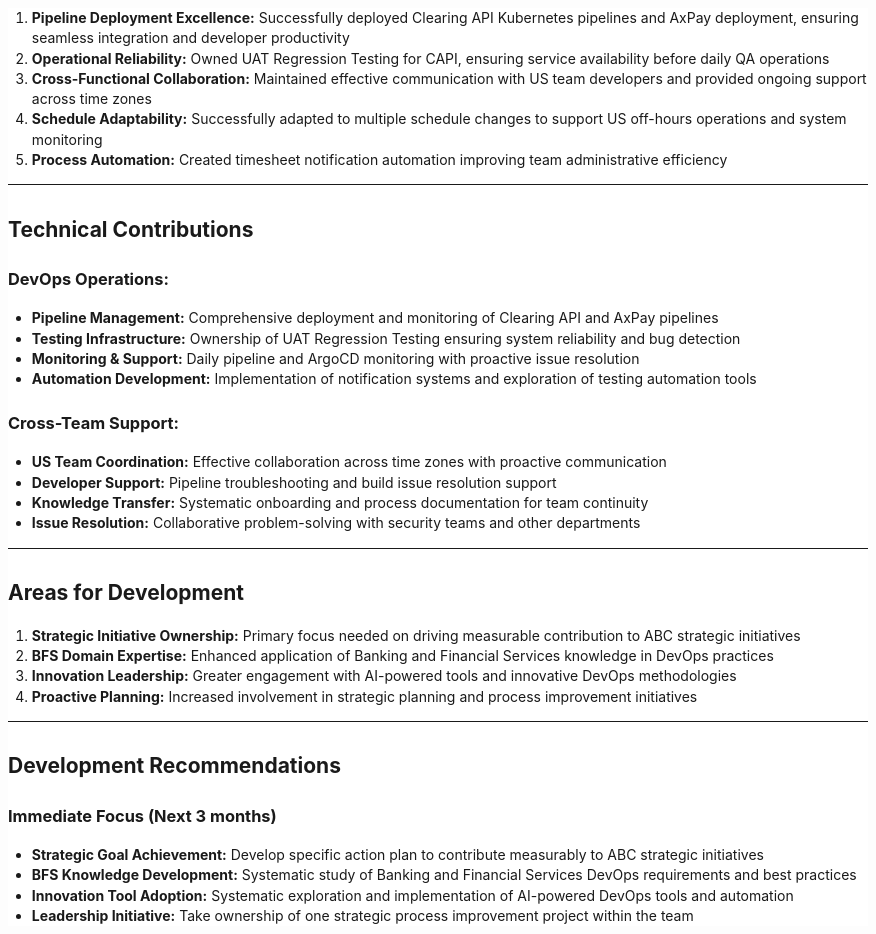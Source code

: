 1. **Pipeline Deployment Excellence:** Successfully deployed Clearing API Kubernetes pipelines and AxPay deployment, ensuring seamless integration and developer productivity
2. **Operational Reliability:** Owned UAT Regression Testing for CAPI, ensuring service availability before daily QA operations
3. **Cross-Functional Collaboration:** Maintained effective communication with US team developers and provided ongoing support across time zones
4. **Schedule Adaptability:** Successfully adapted to multiple schedule changes to support US off-hours operations and system monitoring
5. **Process Automation:** Created timesheet notification automation improving team administrative efficiency

---

## Technical Contributions

### DevOps Operations:
- **Pipeline Management:** Comprehensive deployment and monitoring of Clearing API and AxPay pipelines
- **Testing Infrastructure:** Ownership of UAT Regression Testing ensuring system reliability and bug detection
- **Monitoring & Support:** Daily pipeline and ArgoCD monitoring with proactive issue resolution
- **Automation Development:** Implementation of notification systems and exploration of testing automation tools

### Cross-Team Support:
- **US Team Coordination:** Effective collaboration across time zones with proactive communication
- **Developer Support:** Pipeline troubleshooting and build issue resolution support
- **Knowledge Transfer:** Systematic onboarding and process documentation for team continuity
- **Issue Resolution:** Collaborative problem-solving with security teams and other departments

---

## Areas for Development

1. **Strategic Initiative Ownership:** Primary focus needed on driving measurable contribution to ABC strategic initiatives
2. **BFS Domain Expertise:** Enhanced application of Banking and Financial Services knowledge in DevOps practices
3. **Innovation Leadership:** Greater engagement with AI-powered tools and innovative DevOps methodologies
4. **Proactive Planning:** Increased involvement in strategic planning and process improvement initiatives

---

## Development Recommendations

### Immediate Focus (Next 3 months)
- **Strategic Goal Achievement:** Develop specific action plan to contribute measurably to ABC strategic initiatives
- **BFS Knowledge Development:** Systematic study of Banking and Financial Services DevOps requirements and best practices
- **Innovation Tool Adoption:** Systematic exploration and implementation of AI-powered DevOps tools and automation
- **Leadership Initiative:** Take ownership of one strategic process improvement project within the team
